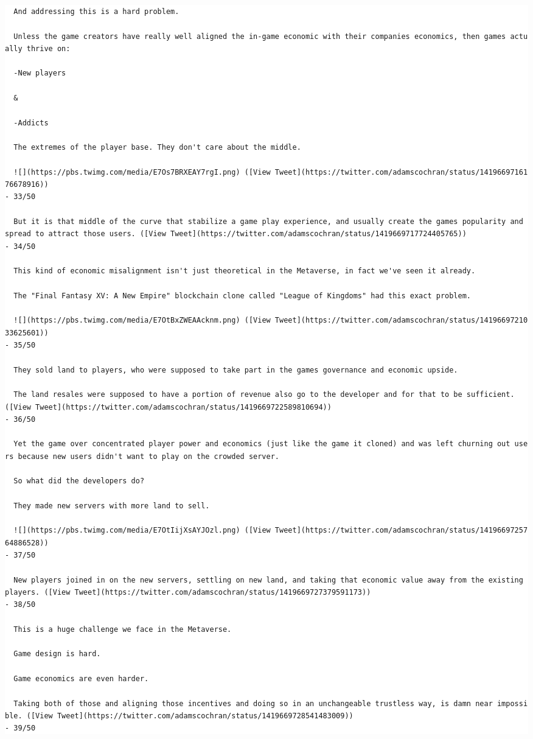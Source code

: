 	  And addressing this is a hard problem.
	  
	  Unless the game creators have really well aligned the in-game economic with their companies economics, then games actually thrive on:
	  
	  -New players
	  
	  &
	  
	  -Addicts
	  
	  The extremes of the player base. They don't care about the middle. 
	  
	  ![](https://pbs.twimg.com/media/E7Os7BRXEAY7rgI.png) ([View Tweet](https://twitter.com/adamscochran/status/1419669716176678916))
	- 33/50
	  
	  But it is that middle of the curve that stabilize a game play experience, and usually create the games popularity and spread to attract those users. ([View Tweet](https://twitter.com/adamscochran/status/1419669717724405765))
	- 34/50
	  
	  This kind of economic misalignment isn't just theoretical in the Metaverse, in fact we've seen it already.
	  
	  The "Final Fantasy XV: A New Empire" blockchain clone called "League of Kingdoms" had this exact problem. 
	  
	  ![](https://pbs.twimg.com/media/E7OtBxZWEAAcknm.png) ([View Tweet](https://twitter.com/adamscochran/status/1419669721033625601))
	- 35/50
	  
	  They sold land to players, who were supposed to take part in the games governance and economic upside.
	  
	  The land resales were supposed to have a portion of revenue also go to the developer and for that to be sufficient. ([View Tweet](https://twitter.com/adamscochran/status/1419669722589810694))
	- 36/50
	  
	  Yet the game over concentrated player power and economics (just like the game it cloned) and was left churning out users because new users didn't want to play on the crowded server.
	  
	  So what did the developers do?
	  
	  They made new servers with more land to sell. 
	  
	  ![](https://pbs.twimg.com/media/E7OtIijXsAYJOzl.png) ([View Tweet](https://twitter.com/adamscochran/status/1419669725764886528))
	- 37/50
	  
	  New players joined in on the new servers, settling on new land, and taking that economic value away from the existing players. ([View Tweet](https://twitter.com/adamscochran/status/1419669727379591173))
	- 38/50
	  
	  This is a huge challenge we face in the Metaverse. 
	  
	  Game design is hard.
	  
	  Game economics are even harder.
	  
	  Taking both of those and aligning those incentives and doing so in an unchangeable trustless way, is damn near impossible. ([View Tweet](https://twitter.com/adamscochran/status/1419669728541483009))
	- 39/50
	  